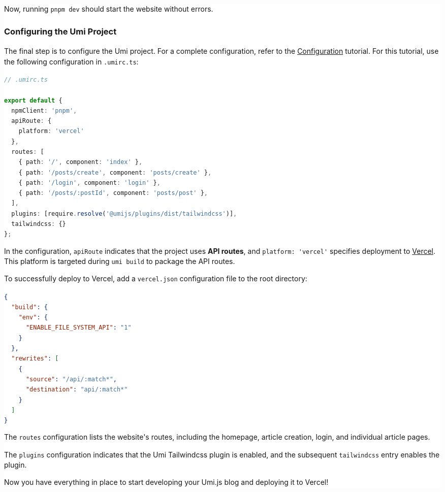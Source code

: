 
Now, running `pnpm dev` should start the website without errors.

### Configuring the Umi Project

The final step is to configure the Umi project. For a complete configuration, refer to the [Configuration](../api/config) tutorial. For this tutorial, use the following configuration in `.umirc.ts`:

```ts
// .umirc.ts

export default {
  npmClient: 'pnpm',
  apiRoute: {
    platform: 'vercel'
  },
  routes: [
    { path: '/', component: 'index' },
    { path: '/posts/create', component: 'posts/create' },
    { path: '/login', component: 'login' },
    { path: '/posts/:postId', component: 'posts/post' },
  ],
  plugins: [require.resolve('@umijs/plugins/dist/tailwindcss')],
  tailwindcss: {}
};
```

In the configuration, `apiRoute` indicates that the project uses **API routes**, and `platform: 'vercel'` specifies deployment to [Vercel](https://vercel.com). This platform is targeted during `umi build` to package the API routes.

To successfully deploy to Vercel, add a `vercel.json` configuration file to the root directory:

```json
{
  "build": {
    "env": {
      "ENABLE_FILE_SYSTEM_API": "1"
    }
  },
  "rewrites": [
    {
      "source": "/api/:match*",
      "destination": "api/:match*"
    }
  ]
}
```

The `routes` configuration lists the website's routes, including the homepage, article creation, login, and individual article pages.

The `plugins` configuration indicates that the Umi Tailwindcss plugin is enabled, and the subsequent `tailwindcss` entry enables the plugin.

Now you have everything in place to start developing your Umi.js blog and deploying it to Vercel!
